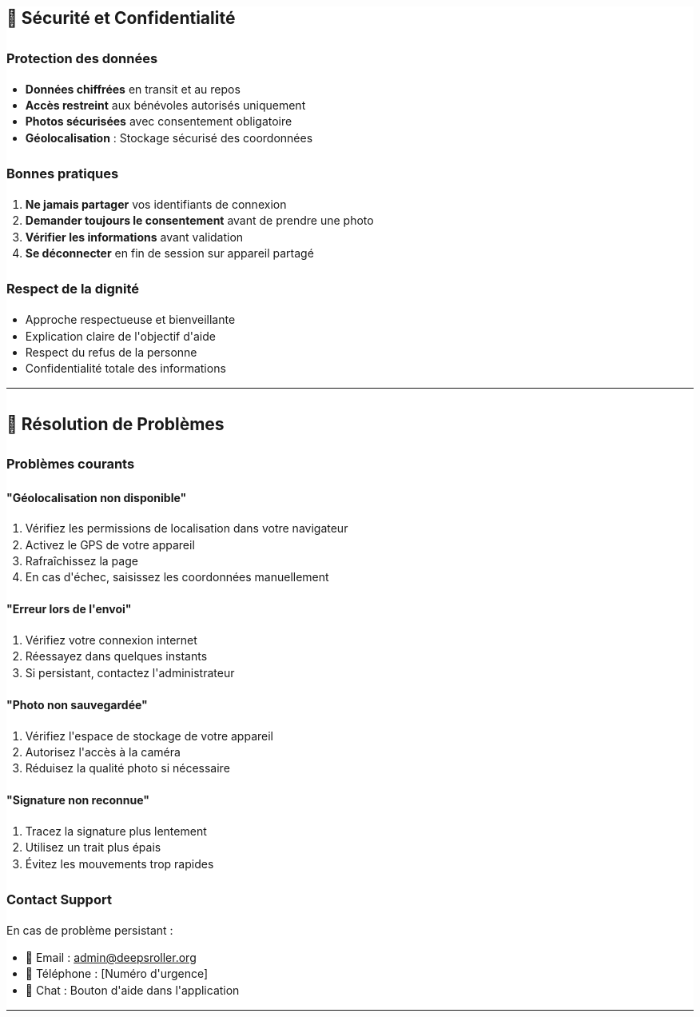 
## 🔐 Sécurité et Confidentialité

### Protection des données
- **Données chiffrées** en transit et au repos
- **Accès restreint** aux bénévoles autorisés uniquement
- **Photos sécurisées** avec consentement obligatoire
- **Géolocalisation** : Stockage sécurisé des coordonnées

### Bonnes pratiques
1. **Ne jamais partager** vos identifiants de connexion
2. **Demander toujours le consentement** avant de prendre une photo
3. **Vérifier les informations** avant validation
4. **Se déconnecter** en fin de session sur appareil partagé

### Respect de la dignité
- Approche respectueuse et bienveillante
- Explication claire de l'objectif d'aide
- Respect du refus de la personne
- Confidentialité totale des informations

---

## 🚨 Résolution de Problèmes

### Problèmes courants

#### "Géolocalisation non disponible"
1. Vérifiez les permissions de localisation dans votre navigateur
2. Activez le GPS de votre appareil
3. Rafraîchissez la page
4. En cas d'échec, saisissez les coordonnées manuellement

#### "Erreur lors de l'envoi"
1. Vérifiez votre connexion internet
2. Réessayez dans quelques instants
3. Si persistant, contactez l'administrateur

#### "Photo non sauvegardée"
1. Vérifiez l'espace de stockage de votre appareil
2. Autorisez l'accès à la caméra
3. Réduisez la qualité photo si nécessaire

#### "Signature non reconnue" 
1. Tracez la signature plus lentement
2. Utilisez un trait plus épais
3. Évitez les mouvements trop rapides

### Contact Support
En cas de problème persistant :
- 📧 Email : admin@deepsroller.org
- 📱 Téléphone : [Numéro d'urgence]
- 💬 Chat : Bouton d'aide dans l'application

---